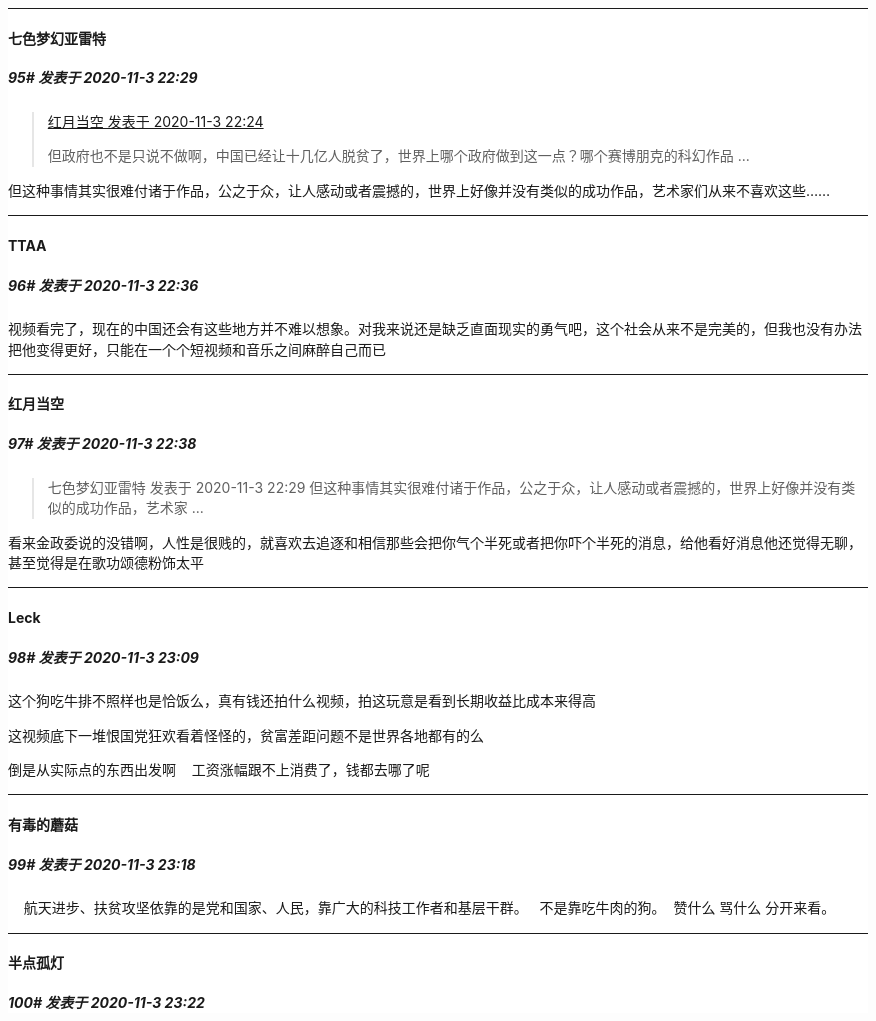 -----

####  七色梦幻亚雷特  
##### 95#       发表于 2020-11-3 22:29


<blockquote><a href="httphttps://bbs.saraba1st.com/2b/forum.php?mod=redirect&amp;goto=findpost&amp;pid=49274520&amp;ptid=1969979" target="_blank">红月当空 发表于 2020-11-3 22:24</a>

但政府也不是只说不做啊，中国已经让十几亿人脱贫了，世界上哪个政府做到这一点？哪个赛博朋克的科幻作品 ...</blockquote>
但这种事情其实很难付诸于作品，公之于众，让人感动或者震撼的，世界上好像并没有类似的成功作品，艺术家们从来不喜欢这些……


-----

####  TTAA  
##### 96#       发表于 2020-11-3 22:36


视频看完了，现在的中国还会有这些地方并不难以想象。对我来说还是缺乏直面现实的勇气吧，这个社会从来不是完美的，但我也没有办法把他变得更好，只能在一个个短视频和音乐之间麻醉自己而已


-----

####  红月当空  
##### 97#       发表于 2020-11-3 22:38


<blockquote>七色梦幻亚雷特 发表于 2020-11-3 22:29
但这种事情其实很难付诸于作品，公之于众，让人感动或者震撼的，世界上好像并没有类似的成功作品，艺术家 ...</blockquote>
看来金政委说的没错啊，人性是很贱的，就喜欢去追逐和相信那些会把你气个半死或者把你吓个半死的消息，给他看好消息他还觉得无聊，甚至觉得是在歌功颂德粉饰太平


-----

####  Leck  
##### 98#       发表于 2020-11-3 23:09


这个狗吃牛排不照样也是恰饭么，真有钱还拍什么视频，拍这玩意是看到长期收益比成本来得高


这视频底下一堆恨国党狂欢看着怪怪的，贫富差距问题不是世界各地都有的么

倒是从实际点的东西出发啊    工资涨幅跟不上消费了，钱都去哪了呢


-----

####  有毒的蘑菇  
##### 99#       发表于 2020-11-3 23:18


    航天进步、扶贫攻坚依靠的是党和国家、人民，靠广大的科技工作者和基层干群。   不是靠吃牛肉的狗。  赞什么 骂什么 分开来看。


-----

####  半点孤灯  
##### 100#       发表于 2020-11-3 23:22

